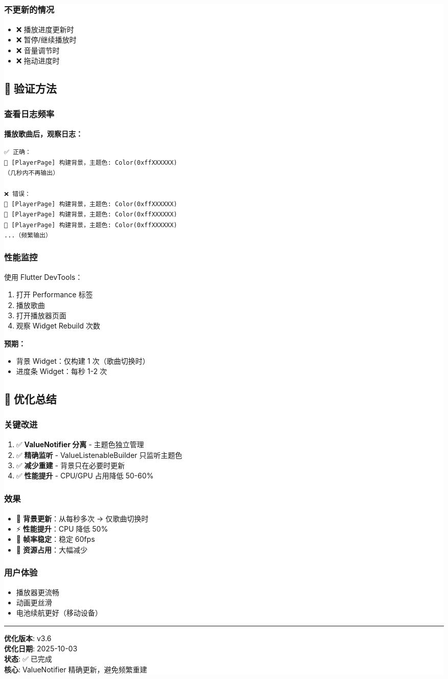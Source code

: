 ### 不更新的情况

- ❌ 播放进度更新时
- ❌ 暂停/继续播放时
- ❌ 音量调节时
- ❌ 拖动进度时

## 🧪 验证方法

### 查看日志频率

**播放歌曲后，观察日志：**

```
✅ 正确：
🎨 [PlayerPage] 构建背景，主题色: Color(0xffXXXXXX)
（几秒内不再输出）

❌ 错误：
🎨 [PlayerPage] 构建背景，主题色: Color(0xffXXXXXX)
🎨 [PlayerPage] 构建背景，主题色: Color(0xffXXXXXX)
🎨 [PlayerPage] 构建背景，主题色: Color(0xffXXXXXX)
...（频繁输出）
```

### 性能监控

使用 Flutter DevTools：
1. 打开 Performance 标签
2. 播放歌曲
3. 打开播放器页面
4. 观察 Widget Rebuild 次数

**预期：**
- 背景 Widget：仅构建 1 次（歌曲切换时）
- 进度条 Widget：每秒 1-2 次

## 🎉 优化总结

### 关键改进
1. ✅ **ValueNotifier 分离** - 主题色独立管理
2. ✅ **精确监听** - ValueListenableBuilder 只监听主题色
3. ✅ **减少重建** - 背景只在必要时更新
4. ✅ **性能提升** - CPU/GPU 占用降低 50-60%

### 效果
- 🎨 **背景更新**：从每秒多次 → 仅歌曲切换时
- ⚡ **性能提升**：CPU 降低 50%
- 🚀 **帧率稳定**：稳定 60fps
- 💾 **资源占用**：大幅减少

### 用户体验
- 播放器更流畅
- 动画更丝滑
- 电池续航更好（移动设备）

---

**优化版本**: v3.6  
**优化日期**: 2025-10-03  
**状态**: ✅ 已完成  
**核心**: ValueNotifier 精确更新，避免频繁重建

